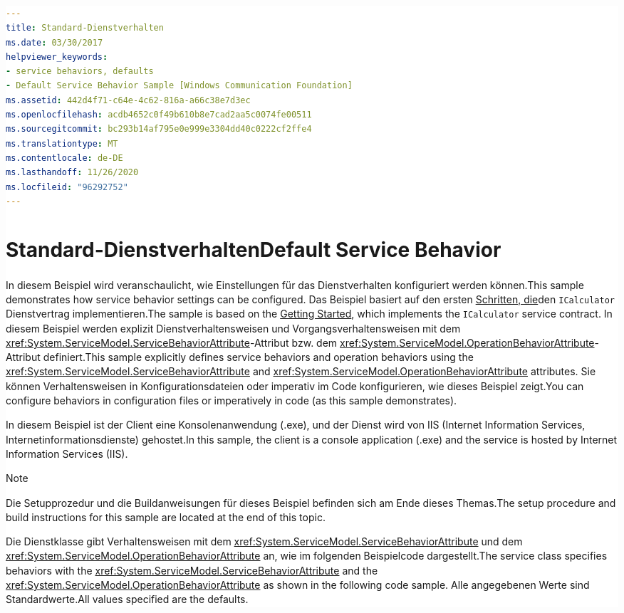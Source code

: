 ```yaml
---
title: Standard-Dienstverhalten
ms.date: 03/30/2017
helpviewer_keywords:
- service behaviors, defaults
- Default Service Behavior Sample [Windows Communication Foundation]
ms.assetid: 442d4f71-c64e-4c62-816a-a66c38e7d3ec
ms.openlocfilehash: acdb4652c0f49b610b8e7cad2aa5c0074fe00511
ms.sourcegitcommit: bc293b14af795e0e999e3304dd40c0222cf2ffe4
ms.translationtype: MT
ms.contentlocale: de-DE
ms.lasthandoff: 11/26/2020
ms.locfileid: "96292752"
---
```

# <a name="default-service-behavior"></a><span data-ttu-id="906dc-102">Standard-Dienstverhalten</span><span class="sxs-lookup"><span data-stu-id="906dc-102">Default Service Behavior</span></span>

<span data-ttu-id="906dc-103">In diesem Beispiel wird veranschaulicht, wie Einstellungen für das Dienstverhalten konfiguriert werden können.</span><span class="sxs-lookup"><span data-stu-id="906dc-103">This sample demonstrates how service behavior settings can be configured.</span></span> <span data-ttu-id="906dc-104">Das Beispiel basiert auf den ersten [Schritten, die](getting-started-sample.md)den `ICalculator` Dienstvertrag implementieren.</span><span class="sxs-lookup"><span data-stu-id="906dc-104">The sample is based on the [Getting Started](getting-started-sample.md), which implements the `ICalculator` service contract.</span></span> <span data-ttu-id="906dc-105">In diesem Beispiel werden explizit Dienstverhaltensweisen und Vorgangsverhaltensweisen mit dem <xref:System.ServiceModel.ServiceBehaviorAttribute>-Attribut bzw. dem <xref:System.ServiceModel.OperationBehaviorAttribute>-Attribut definiert.</span><span class="sxs-lookup"><span data-stu-id="906dc-105">This sample explicitly defines service behaviors and operation behaviors using the <xref:System.ServiceModel.ServiceBehaviorAttribute> and <xref:System.ServiceModel.OperationBehaviorAttribute> attributes.</span></span> <span data-ttu-id="906dc-106">Sie können Verhaltensweisen in Konfigurationsdateien oder imperativ im Code konfigurieren, wie dieses Beispiel zeigt.</span><span class="sxs-lookup"><span data-stu-id="906dc-106">You can configure behaviors in configuration files or imperatively in code (as this sample demonstrates).</span></span>  
  
 <span data-ttu-id="906dc-107">In diesem Beispiel ist der Client eine Konsolenanwendung (.exe), und der Dienst wird von IIS (Internet Information Services, Internetinformationsdienste) gehostet.</span><span class="sxs-lookup"><span data-stu-id="906dc-107">In this sample, the client is a console application (.exe) and the service is hosted by Internet Information Services (IIS).</span></span>  
  
> [!NOTE]
> <span data-ttu-id="906dc-108">Die Setupprozedur und die Buildanweisungen für dieses Beispiel befinden sich am Ende dieses Themas.</span><span class="sxs-lookup"><span data-stu-id="906dc-108">The setup procedure and build instructions for this sample are located at the end of this topic.</span></span>  
  
 <span data-ttu-id="906dc-109">Die Dienstklasse gibt Verhaltensweisen mit dem <xref:System.ServiceModel.ServiceBehaviorAttribute> und dem <xref:System.ServiceModel.OperationBehaviorAttribute> an, wie im folgenden Beispielcode dargestellt.</span><span class="sxs-lookup"><span data-stu-id="906dc-109">The service class specifies behaviors with the <xref:System.ServiceModel.ServiceBehaviorAttribute> and the <xref:System.ServiceModel.OperationBehaviorAttribute> as shown in the following code sample.</span></span> <span data-ttu-id="906dc-110">Alle angegebenen Werte sind Standardwerte.</span><span class="sxs-lookup"><span data-stu-id="906dc-110">All values specified are the defaults.</span></span>  
  